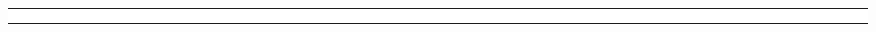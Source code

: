 ----------
----------

[/us/usc/t20/s2307]: https://publicdocs.github.io/go/links?ns=uslm&ref=%2Fus%2Fusc%2Ft20%2Fs2307
[/us/usc/t20/s2325]: https://publicdocs.github.io/go/links?ns=uslm&ref=%2Fus%2Fusc%2Ft20%2Fs2325
[/us/usc/t20/s2326]: https://publicdocs.github.io/go/links?ns=uslm&ref=%2Fus%2Fusc%2Ft20%2Fs2326
[/us/usc/t20/s2326/b]: https://publicdocs.github.io/go/links?ns=uslm&ref=%2Fus%2Fusc%2Ft20%2Fs2326%2Fb
[/us/usc/t20/s2326/h]: https://publicdocs.github.io/go/links?ns=uslm&ref=%2Fus%2Fusc%2Ft20%2Fs2326%2Fh
[/us/usc/t20/s2307]: https://publicdocs.github.io/go/links?ns=uslm&ref=%2Fus%2Fusc%2Ft20%2Fs2307
[/us/usc/t20/s2307]: https://publicdocs.github.io/go/links?ns=uslm&ref=%2Fus%2Fusc%2Ft20%2Fs2307
[/us/usc/t20/s2307]: https://publicdocs.github.io/go/links?ns=uslm&ref=%2Fus%2Fusc%2Ft20%2Fs2307
[/us/usc/t20/s2307]: https://publicdocs.github.io/go/links?ns=uslm&ref=%2Fus%2Fusc%2Ft20%2Fs2307
[/us/usc/t20/s2307]: https://publicdocs.github.io/go/links?ns=uslm&ref=%2Fus%2Fusc%2Ft20%2Fs2307
[/us/usc/t20/s2307]: https://publicdocs.github.io/go/links?ns=uslm&ref=%2Fus%2Fusc%2Ft20%2Fs2307
[/us/usc/t20/s2311]: https://publicdocs.github.io/go/links?ns=uslm&ref=%2Fus%2Fusc%2Ft20%2Fs2311
[/us/pl/88/210/s111]: https://publicdocs.github.io/go/links?ns=uslm&ref=%2Fus%2Fpl%2F88%2F210%2Fs111
[/us/pl/109/270/s1/b]: https://publicdocs.github.io/go/links?ns=uslm&ref=%2Fus%2Fpl%2F109%2F270%2Fs1%2Fb
[/us/stat/120/691]: https://publicdocs.github.io/go/links?ns=uslm&ref=%2Fus%2Fstat%2F120%2F691
[/us/usc/t20/s2321/a]: https://publicdocs.github.io/go/links?ns=uslm&ref=%2Fus%2Fusc%2Ft20%2Fs2321%2Fa
[/us/pl/105/332/s1/b]: https://publicdocs.github.io/go/links?ns=uslm&ref=%2Fus%2Fpl%2F105%2F332%2Fs1%2Fb
[/us/stat/112/3083]: https://publicdocs.github.io/go/links?ns=uslm&ref=%2Fus%2Fstat%2F112%2F3083
[/us/pl/109/270/s1/b]: https://publicdocs.github.io/go/links?ns=uslm&ref=%2Fus%2Fpl%2F109%2F270%2Fs1%2Fb
[/us/stat/120/691]: https://publicdocs.github.io/go/links?ns=uslm&ref=%2Fus%2Fstat%2F120%2F691
[/us/pl/88/210]: https://publicdocs.github.io/go/links?ns=uslm&ref=%2Fus%2Fpl%2F88%2F210
[/us/pl/98/524/s1]: https://publicdocs.github.io/go/links?ns=uslm&ref=%2Fus%2Fpl%2F98%2F524%2Fs1
[/us/stat/98/2438]: https://publicdocs.github.io/go/links?ns=uslm&ref=%2Fus%2Fstat%2F98%2F2438
[/us/pl/105/332/s1/b]: https://publicdocs.github.io/go/links?ns=uslm&ref=%2Fus%2Fpl%2F105%2F332%2Fs1%2Fb
[/us/stat/112/3076]: https://publicdocs.github.io/go/links?ns=uslm&ref=%2Fus%2Fstat%2F112%2F3076
[/us/pl/88/210/s111]: https://publicdocs.github.io/go/links?ns=uslm&ref=%2Fus%2Fpl%2F88%2F210%2Fs111
[/us/pl/105/332/s1/b]: https://publicdocs.github.io/go/links?ns=uslm&ref=%2Fus%2Fpl%2F105%2F332%2Fs1%2Fb
[/us/stat/112/3083]: https://publicdocs.github.io/go/links?ns=uslm&ref=%2Fus%2Fstat%2F112%2F3083
[/us/pl/106/246/s2403/b]: https://publicdocs.github.io/go/links?ns=uslm&ref=%2Fus%2Fpl%2F106%2F246%2Fs2403%2Fb
[/us/stat/114/555]: https://publicdocs.github.io/go/links?ns=uslm&ref=%2Fus%2Fstat%2F114%2F555
[/us/pl/109/270]: https://publicdocs.github.io/go/links?ns=uslm&ref=%2Fus%2Fpl%2F109%2F270
[/us/pl/88/210/s111]: https://publicdocs.github.io/go/links?ns=uslm&ref=%2Fus%2Fpl%2F88%2F210%2Fs111
[/us/pl/98/524/s1]: https://publicdocs.github.io/go/links?ns=uslm&ref=%2Fus%2Fpl%2F98%2F524%2Fs1
[/us/stat/98/2441]: https://publicdocs.github.io/go/links?ns=uslm&ref=%2Fus%2Fstat%2F98%2F2441
[/us/pl/101/392/s111]: https://publicdocs.github.io/go/links?ns=uslm&ref=%2Fus%2Fpl%2F101%2F392%2Fs111
[/us/stat/104/763]: https://publicdocs.github.io/go/links?ns=uslm&ref=%2Fus%2Fstat%2F104%2F763
[/us/pl/103/382/s391/s/1]: https://publicdocs.github.io/go/links?ns=uslm&ref=%2Fus%2Fpl%2F103%2F382%2Fs391%2Fs%2F1
[/us/stat/108/4024]: https://publicdocs.github.io/go/links?ns=uslm&ref=%2Fus%2Fstat%2F108%2F4024
[/us/pl/105/332]: https://publicdocs.github.io/go/links?ns=uslm&ref=%2Fus%2Fpl%2F105%2F332


